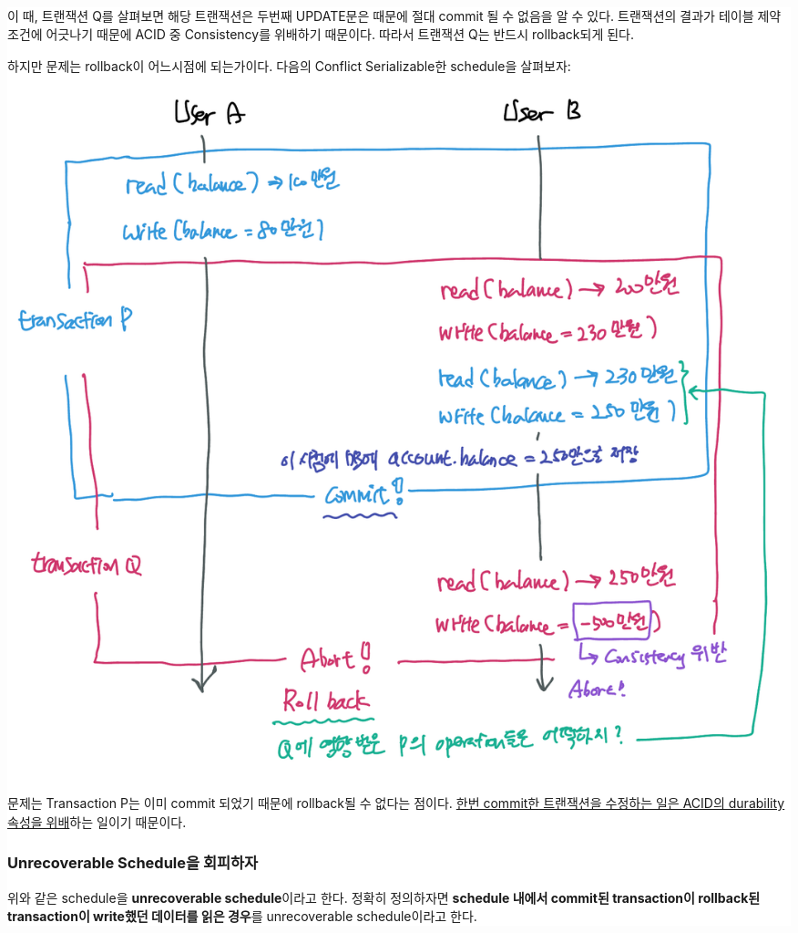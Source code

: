 이 때, 트랜잭션 Q를 살펴보면 해당 트랜잭션은 두번째 UPDATE문은 때문에 절대 commit 될 수 없음을 알 수 있다. 트랜잭션의 결과가 테이블 제약조건에 어긋나기 때문에 ACID 중 Consistency를 위배하기 때문이다. 따라서 트랜잭션 Q는 반드시 rollback되게 된다.

하지만 문제는 rollback이 어느시점에 되는가이다. 다음의 Conflict Serializable한 schedule을 살펴보자: 

![](./imgs/image-20231102161322598.png)

문제는 Transaction P는 이미 commit 되었기 때문에 rollback될 수 없다는 점이다. <u>한번 commit한 트랜잭션을 수정하는 일은 ACID의 durability 속성을 위배</u>하는 일이기 때문이다. 



### Unrecoverable Schedule을 회피하자

위와 같은 schedule을 **unrecoverable schedule**이라고 한다. 정확히 정의하자면 **schedule 내에서 commit된 transaction이 rollback된 transaction이 write했던 데이터를 읽은 경우**를 unrecoverable schedule이라고 한다. 
